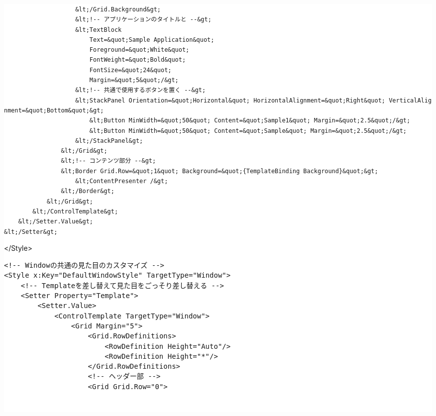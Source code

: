                         &lt;/Grid.Background&gt;
                        &lt;!-- アプリケーションのタイトルと --&gt;
                        &lt;TextBlock 
                            Text=&quot;Sample Application&quot; 
                            Foreground=&quot;White&quot; 
                            FontWeight=&quot;Bold&quot; 
                            FontSize=&quot;24&quot; 
                            Margin=&quot;5&quot;/&gt;
                        &lt;!-- 共通で使用するボタンを置く --&gt;
                        &lt;StackPanel Orientation=&quot;Horizontal&quot; HorizontalAlignment=&quot;Right&quot; VerticalAlignment=&quot;Bottom&quot;&gt;
                            &lt;Button MinWidth=&quot;50&quot; Content=&quot;Sample1&quot; Margin=&quot;2.5&quot;/&gt;
                            &lt;Button MinWidth=&quot;50&quot; Content=&quot;Sample&quot; Margin=&quot;2.5&quot;/&gt;
                        &lt;/StackPanel&gt;
                    &lt;/Grid&gt;
                    &lt;!-- コンテンツ部分 --&gt;
                    &lt;Border Grid.Row=&quot;1&quot; Background=&quot;{TemplateBinding Background}&quot;&gt;
                        &lt;ContentPresenter /&gt;
                    &lt;/Border&gt;
                &lt;/Grid&gt;
            &lt;/ControlTemplate&gt;
        &lt;/Setter.Value&gt;
    &lt;/Setter&gt;
&lt;/Style&gt;
</pre>
<div class="preview">
<pre class="xaml"><span class="xaml__comment">&lt;!--&nbsp;Windowの共通の見た目のカスタマイズ&nbsp;--&gt;</span>&nbsp;
<span class="xaml__tag_start">&lt;Style</span>&nbsp;x:<span class="xaml__attr_name">Key</span>=<span class="xaml__attr_value">&quot;DefaultWindowStyle&quot;</span>&nbsp;<span class="xaml__attr_name">TargetType</span>=<span class="xaml__attr_value">&quot;Window&quot;</span><span class="xaml__tag_start">&gt;</span>&nbsp;
&nbsp;&nbsp;&nbsp;&nbsp;&lt;!--&nbsp;<span class="css__element">Template</span>を差し替えて見た目をごっそり差し替える&nbsp;--&gt;&nbsp;
&nbsp;&nbsp;&nbsp;&nbsp;&lt;<span class="css__element">Setter</span>&nbsp;<span class="css__element">Property</span>=&quot;<span class="css__element">Template</span>&quot;&gt;&nbsp;
&nbsp;&nbsp;&nbsp;&nbsp;&nbsp;&nbsp;&nbsp;&nbsp;&lt;<span class="css__element">Setter</span><span class="css__class">.Value</span>&gt;&nbsp;
&nbsp;&nbsp;&nbsp;&nbsp;&nbsp;&nbsp;&nbsp;&nbsp;&nbsp;&nbsp;&nbsp;&nbsp;&lt;<span class="css__element">ControlTemplate</span>&nbsp;<span class="css__element">TargetType</span>=&quot;<span class="css__element">Window</span>&quot;&gt;&nbsp;
&nbsp;&nbsp;&nbsp;&nbsp;&nbsp;&nbsp;&nbsp;&nbsp;&nbsp;&nbsp;&nbsp;&nbsp;&nbsp;&nbsp;&nbsp;&nbsp;&lt;<span class="css__element">Grid</span>&nbsp;<span class="css__element">Margin</span>=&quot;<span class="css__element">5</span>&quot;&gt;&nbsp;
&nbsp;&nbsp;&nbsp;&nbsp;&nbsp;&nbsp;&nbsp;&nbsp;&nbsp;&nbsp;&nbsp;&nbsp;&nbsp;&nbsp;&nbsp;&nbsp;&nbsp;&nbsp;&nbsp;&nbsp;&lt;<span class="css__element">Grid</span><span class="css__class">.RowDefinitions</span>&gt;&nbsp;
&nbsp;&nbsp;&nbsp;&nbsp;&nbsp;&nbsp;&nbsp;&nbsp;&nbsp;&nbsp;&nbsp;&nbsp;&nbsp;&nbsp;&nbsp;&nbsp;&nbsp;&nbsp;&nbsp;&nbsp;&nbsp;&nbsp;&nbsp;&nbsp;&lt;<span class="css__element">RowDefinition</span>&nbsp;<span class="css__element">Height</span>=&quot;<span class="css__element">Auto</span>&quot;/&gt;&nbsp;
&nbsp;&nbsp;&nbsp;&nbsp;&nbsp;&nbsp;&nbsp;&nbsp;&nbsp;&nbsp;&nbsp;&nbsp;&nbsp;&nbsp;&nbsp;&nbsp;&nbsp;&nbsp;&nbsp;&nbsp;&nbsp;&nbsp;&nbsp;&nbsp;&lt;<span class="css__element">RowDefinition</span>&nbsp;<span class="css__element">Height</span>=&quot;*&quot;/&gt;&nbsp;
&nbsp;&nbsp;&nbsp;&nbsp;&nbsp;&nbsp;&nbsp;&nbsp;&nbsp;&nbsp;&nbsp;&nbsp;&nbsp;&nbsp;&nbsp;&nbsp;&nbsp;&nbsp;&nbsp;&nbsp;&lt;/<span class="css__element">Grid</span><span class="css__class">.RowDefinitions</span>&gt;&nbsp;
&nbsp;&nbsp;&nbsp;&nbsp;&nbsp;&nbsp;&nbsp;&nbsp;&nbsp;&nbsp;&nbsp;&nbsp;&nbsp;&nbsp;&nbsp;&nbsp;&nbsp;&nbsp;&nbsp;&nbsp;&lt;!--&nbsp;ヘッダー部&nbsp;--&gt;&nbsp;
&nbsp;&nbsp;&nbsp;&nbsp;&nbsp;&nbsp;&nbsp;&nbsp;&nbsp;&nbsp;&nbsp;&nbsp;&nbsp;&nbsp;&nbsp;&nbsp;&nbsp;&nbsp;&nbsp;&nbsp;&lt;<span class="css__element">Grid</span>&nbsp;<span class="css__element">Grid</span><span class="css__class">.Row</span>=&quot;<span class="css__element">0</span>&quot;&gt;&nbsp;